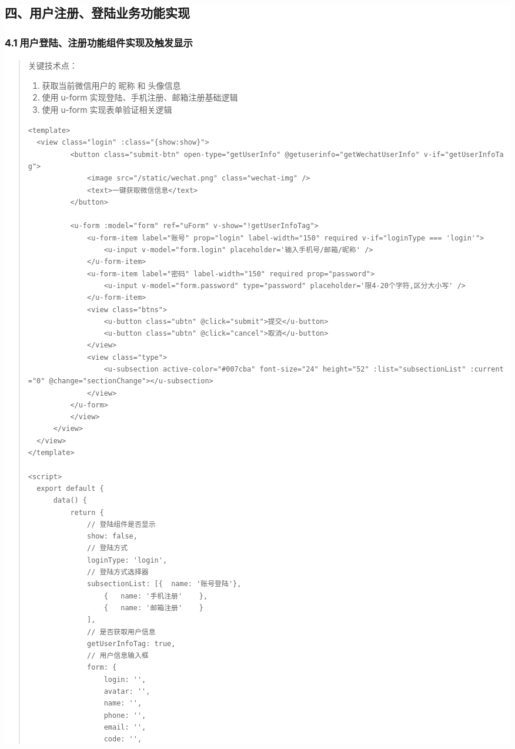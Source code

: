 ## 四、用户注册、登陆业务功能实现

### 4.1 用户登陆、注册功能组件实现及触发显示

> 关键技术点：
>
> 1. 获取当前微信用户的 昵称 和 头像信息
> 2. 使用 u-form 实现登陆、手机注册、邮箱注册基础逻辑
> 3. 使用 u-form 实现表单验证相关逻辑
>
> `````vue
> <template>
> 	<view class="login" :class="{show:show}">
> 			<button class="submit-btn" open-type="getUserInfo" @getuserinfo="getWechatUserInfo" v-if="getUserInfoTag">
> 				<image src="/static/wechat.png" class="wechat-img" />
> 				<text>一键获取微信信息</text>
> 			</button>
> 
> 			<u-form :model="form" ref="uForm" v-show="!getUserInfoTag">
> 				<u-form-item label="账号" prop="login" label-width="150" required v-if="loginType === 'login'">
> 					<u-input v-model="form.login" placeholder='输入手机号/邮箱/昵称' />
> 				</u-form-item>
> 				<u-form-item label="密码" label-width="150" required prop="password">
> 					<u-input v-model="form.password" type="password" placeholder='限4-20个字符,区分大小写' />
> 				</u-form-item>
> 				<view class="btns">
> 					<u-button class="ubtn" @click="submit">提交</u-button>
> 					<u-button class="ubtn" @click="cancel">取消</u-button>
> 				</view>
> 				<view class="type">
> 					<u-subsection active-color="#007cba" font-size="24" height="52" :list="subsectionList" :current="0" @change="sectionChange"></u-subsection>
> 				</view>
> 			</u-form>
> 			</view>
> 		</view>
> 	</view>
> </template>
> 
> <script>
> 	export default {
> 		data() {
> 			return {
> 				// 登陆组件是否显示
> 				show: false,
> 				// 登陆方式
> 				loginType: 'login',
> 				// 登陆方式选择器
> 				subsectionList: [{	name: '账号登陆'},
> 					{	name: '手机注册'	},
> 					{	name: '邮箱注册'	}
> 				],
> 				// 是否获取用户信息
> 				getUserInfoTag: true,
> 				// 用户信息输入框
> 				form: {
> 					login: '',
> 					avatar: '',
> 					name: '',
> 					phone: '',
> 					email: '',
> 					code: '',